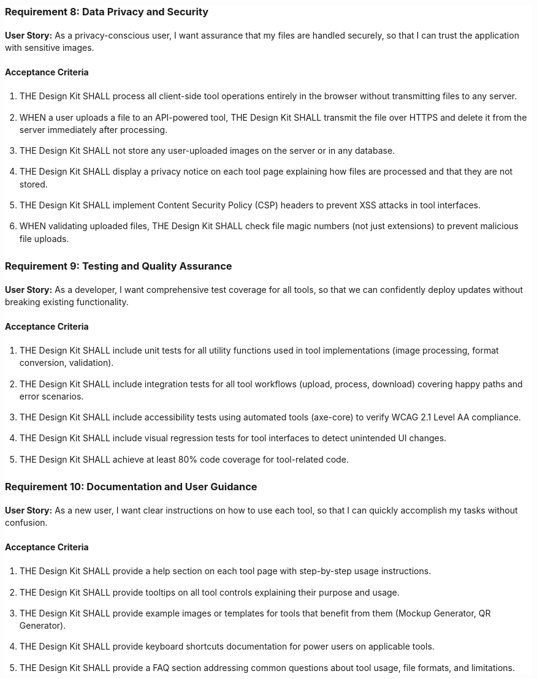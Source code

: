 ### Requirement 8: Data Privacy and Security

**User Story:** As a privacy-conscious user, I want assurance that my files are handled securely, so that I can trust the application with sensitive images.

#### Acceptance Criteria

1. THE Design Kit SHALL process all client-side tool operations entirely in the browser without transmitting files to any server.

2. WHEN a user uploads a file to an API-powered tool, THE Design Kit SHALL transmit the file over HTTPS and delete it from the server immediately after processing.

3. THE Design Kit SHALL not store any user-uploaded images on the server or in any database.

4. THE Design Kit SHALL display a privacy notice on each tool page explaining how files are processed and that they are not stored.

5. THE Design Kit SHALL implement Content Security Policy (CSP) headers to prevent XSS attacks in tool interfaces.

6. WHEN validating uploaded files, THE Design Kit SHALL check file magic numbers (not just extensions) to prevent malicious file uploads.

### Requirement 9: Testing and Quality Assurance

**User Story:** As a developer, I want comprehensive test coverage for all tools, so that we can confidently deploy updates without breaking existing functionality.

#### Acceptance Criteria

1. THE Design Kit SHALL include unit tests for all utility functions used in tool implementations (image processing, format conversion, validation).

2. THE Design Kit SHALL include integration tests for all tool workflows (upload, process, download) covering happy paths and error scenarios.

3. THE Design Kit SHALL include accessibility tests using automated tools (axe-core) to verify WCAG 2.1 Level AA compliance.

4. THE Design Kit SHALL include visual regression tests for tool interfaces to detect unintended UI changes.

5. THE Design Kit SHALL achieve at least 80% code coverage for tool-related code.

### Requirement 10: Documentation and User Guidance

**User Story:** As a new user, I want clear instructions on how to use each tool, so that I can quickly accomplish my tasks without confusion.

#### Acceptance Criteria

1. THE Design Kit SHALL provide a help section on each tool page with step-by-step usage instructions.

2. THE Design Kit SHALL provide tooltips on all tool controls explaining their purpose and usage.

3. THE Design Kit SHALL provide example images or templates for tools that benefit from them (Mockup Generator, QR Generator).

4. THE Design Kit SHALL provide keyboard shortcuts documentation for power users on applicable tools.

5. THE Design Kit SHALL provide a FAQ section addressing common questions about tool usage, file formats, and limitations.
